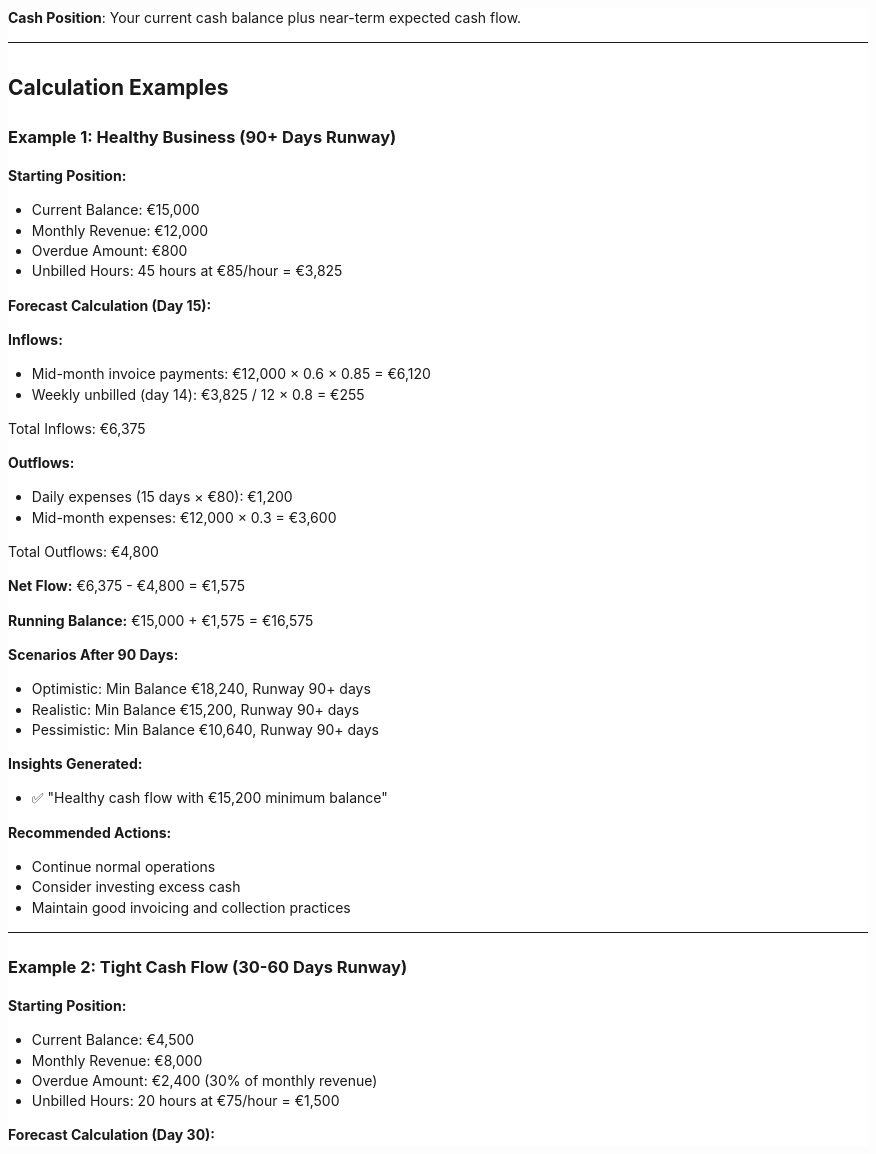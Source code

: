 **Cash Position**: Your current cash balance plus near-term expected cash flow.

---

## Calculation Examples

### Example 1: Healthy Business (90+ Days Runway)

**Starting Position:**
- Current Balance: €15,000
- Monthly Revenue: €12,000
- Overdue Amount: €800
- Unbilled Hours: 45 hours at €85/hour = €3,825

**Forecast Calculation (Day 15):**

**Inflows:**
- Mid-month invoice payments: €12,000 × 0.6 × 0.85 = €6,120
- Weekly unbilled (day 14): €3,825 / 12 × 0.8 = €255

Total Inflows: €6,375

**Outflows:**
- Daily expenses (15 days × €80): €1,200
- Mid-month expenses: €12,000 × 0.3 = €3,600

Total Outflows: €4,800

**Net Flow:** €6,375 - €4,800 = €1,575

**Running Balance:** €15,000 + €1,575 = €16,575

**Scenarios After 90 Days:**
- Optimistic: Min Balance €18,240, Runway 90+ days
- Realistic: Min Balance €15,200, Runway 90+ days
- Pessimistic: Min Balance €10,640, Runway 90+ days

**Insights Generated:**
- ✅ "Healthy cash flow with €15,200 minimum balance"

**Recommended Actions:**
- Continue normal operations
- Consider investing excess cash
- Maintain good invoicing and collection practices

---

### Example 2: Tight Cash Flow (30-60 Days Runway)

**Starting Position:**
- Current Balance: €4,500
- Monthly Revenue: €8,000
- Overdue Amount: €2,400 (30% of monthly revenue)
- Unbilled Hours: 20 hours at €75/hour = €1,500

**Forecast Calculation (Day 30):**
